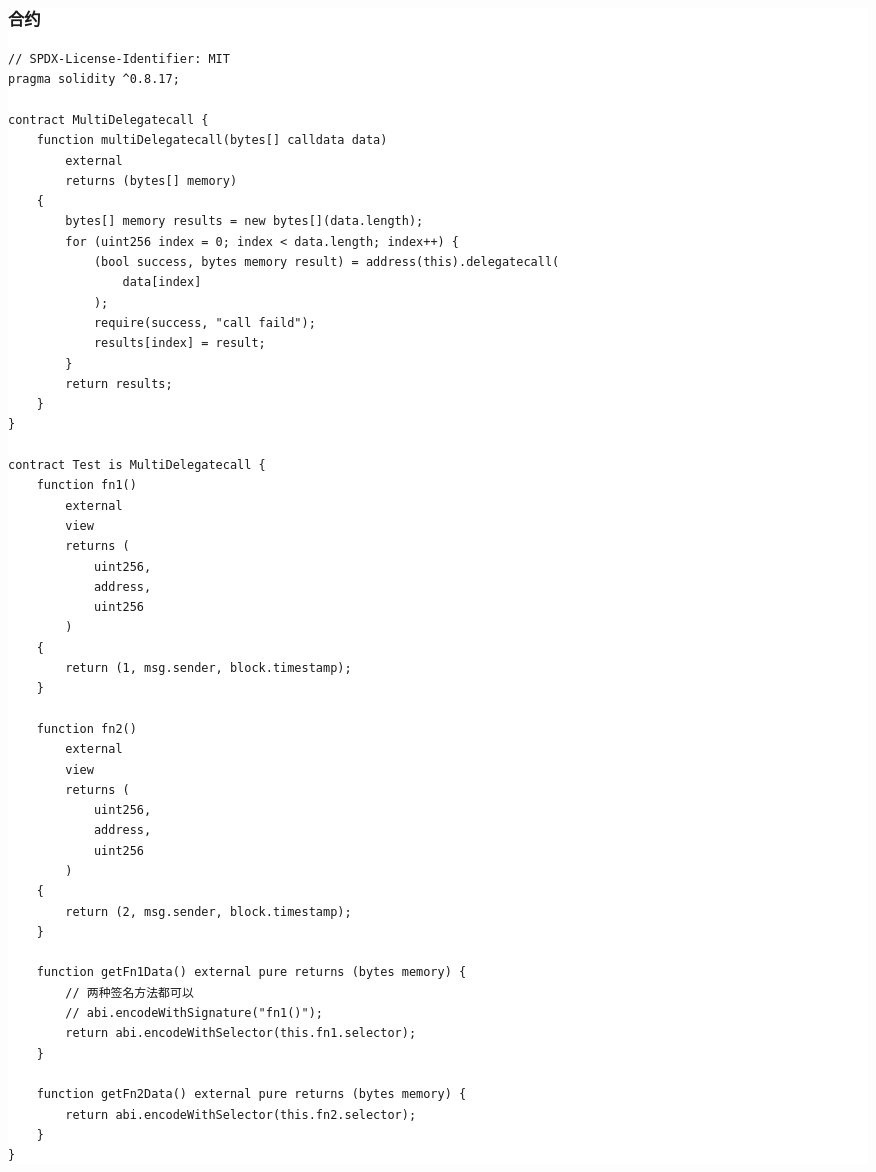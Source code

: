 ### 合约

```solidity
// SPDX-License-Identifier: MIT
pragma solidity ^0.8.17;

contract MultiDelegatecall {
    function multiDelegatecall(bytes[] calldata data)
        external
        returns (bytes[] memory)
    {
        bytes[] memory results = new bytes[](data.length);
        for (uint256 index = 0; index < data.length; index++) {
            (bool success, bytes memory result) = address(this).delegatecall(
                data[index]
            );
            require(success, "call faild");
            results[index] = result;
        }
        return results;
    }
}

contract Test is MultiDelegatecall {
    function fn1()
        external
        view
        returns (
            uint256,
            address,
            uint256
        )
    {
        return (1, msg.sender, block.timestamp);
    }

    function fn2()
        external
        view
        returns (
            uint256,
            address,
            uint256
        )
    {
        return (2, msg.sender, block.timestamp);
    }

    function getFn1Data() external pure returns (bytes memory) {
        // 两种签名方法都可以
        // abi.encodeWithSignature("fn1()");
        return abi.encodeWithSelector(this.fn1.selector);
    }

    function getFn2Data() external pure returns (bytes memory) {
        return abi.encodeWithSelector(this.fn2.selector);
    }
}
```
